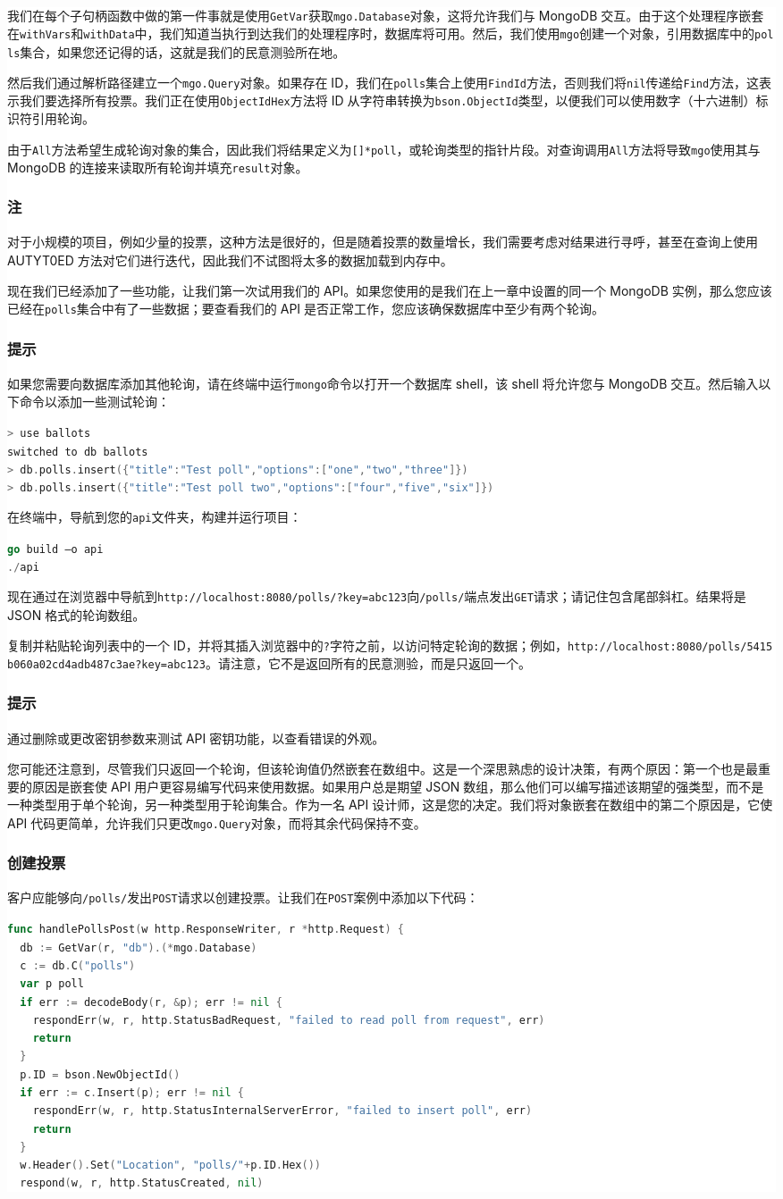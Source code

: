 我们在每个子句柄函数中做的第一件事就是使用`GetVar`获取`mgo.Database`对象，这将允许我们与 MongoDB 交互。由于这个处理程序嵌套在`withVars`和`withData`中，我们知道当执行到达我们的处理程序时，数据库将可用。然后，我们使用`mgo`创建一个对象，引用数据库中的`polls`集合，如果您还记得的话，这就是我们的民意测验所在地。

然后我们通过解析路径建立一个`mgo.Query`对象。如果存在 ID，我们在`polls`集合上使用`FindId`方法，否则我们将`nil`传递给`Find`方法，这表示我们要选择所有投票。我们正在使用`ObjectIdHex`方法将 ID 从字符串转换为`bson.ObjectId`类型，以便我们可以使用数字（十六进制）标识符引用轮询。

由于`All`方法希望生成轮询对象的集合，因此我们将结果定义为`[]*poll`，或轮询类型的指针片段。对查询调用`All`方法将导致`mgo`使用其与 MongoDB 的连接来读取所有轮询并填充`result`对象。

### 注

对于小规模的项目，例如少量的投票，这种方法是很好的，但是随着投票的数量增长，我们需要考虑对结果进行寻呼，甚至在查询上使用 AUTYT0ED 方法对它们进行迭代，因此我们不试图将太多的数据加载到内存中。

现在我们已经添加了一些功能，让我们第一次试用我们的 API。如果您使用的是我们在上一章中设置的同一个 MongoDB 实例，那么您应该已经在`polls`集合中有了一些数据；要查看我们的 API 是否正常工作，您应该确保数据库中至少有两个轮询。

### 提示

如果您需要向数据库添加其他轮询，请在终端中运行`mongo`命令以打开一个数据库 shell，该 shell 将允许您与 MongoDB 交互。然后输入以下命令以添加一些测试轮询：

```go
> use ballots
switched to db ballots
> db.polls.insert({"title":"Test poll","options":["one","two","three"]})
> db.polls.insert({"title":"Test poll two","options":["four","five","six"]})
```

在终端中，导航到您的`api`文件夹，构建并运行项目：

```go
go build –o api
./api

```

现在通过在浏览器中导航到`http://localhost:8080/polls/?key=abc123`向`/polls/`端点发出`GET`请求；请记住包含尾部斜杠。结果将是 JSON 格式的轮询数组。

复制并粘贴轮询列表中的一个 ID，并将其插入浏览器中的`?`字符之前，以访问特定轮询的数据；例如，`http://localhost:8080/polls/5415b060a02cd4adb487c3ae?key=abc123`。请注意，它不是返回所有的民意测验，而是只返回一个。

### 提示

通过删除或更改密钥参数来测试 API 密钥功能，以查看错误的外观。

您可能还注意到，尽管我们只返回一个轮询，但该轮询值仍然嵌套在数组中。这是一个深思熟虑的设计决策，有两个原因：第一个也是最重要的原因是嵌套使 API 用户更容易编写代码来使用数据。如果用户总是期望 JSON 数组，那么他们可以编写描述该期望的强类型，而不是一种类型用于单个轮询，另一种类型用于轮询集合。作为一名 API 设计师，这是您的决定。我们将对象嵌套在数组中的第二个原因是，它使 API 代码更简单，允许我们只更改`mgo.Query`对象，而将其余代码保持不变。

### 创建投票

客户应能够向`/polls/`发出`POST`请求以创建投票。让我们在`POST`案例中添加以下代码：

```go
func handlePollsPost(w http.ResponseWriter, r *http.Request) {
  db := GetVar(r, "db").(*mgo.Database)
  c := db.C("polls")
  var p poll
  if err := decodeBody(r, &p); err != nil {
    respondErr(w, r, http.StatusBadRequest, "failed to read poll from request", err)
    return
  }
  p.ID = bson.NewObjectId()
  if err := c.Insert(p); err != nil {
    respondErr(w, r, http.StatusInternalServerError, "failed to insert poll", err)
    return
  }
  w.Header().Set("Location", "polls/"+p.ID.Hex())
  respond(w, r, http.StatusCreated, nil)
```